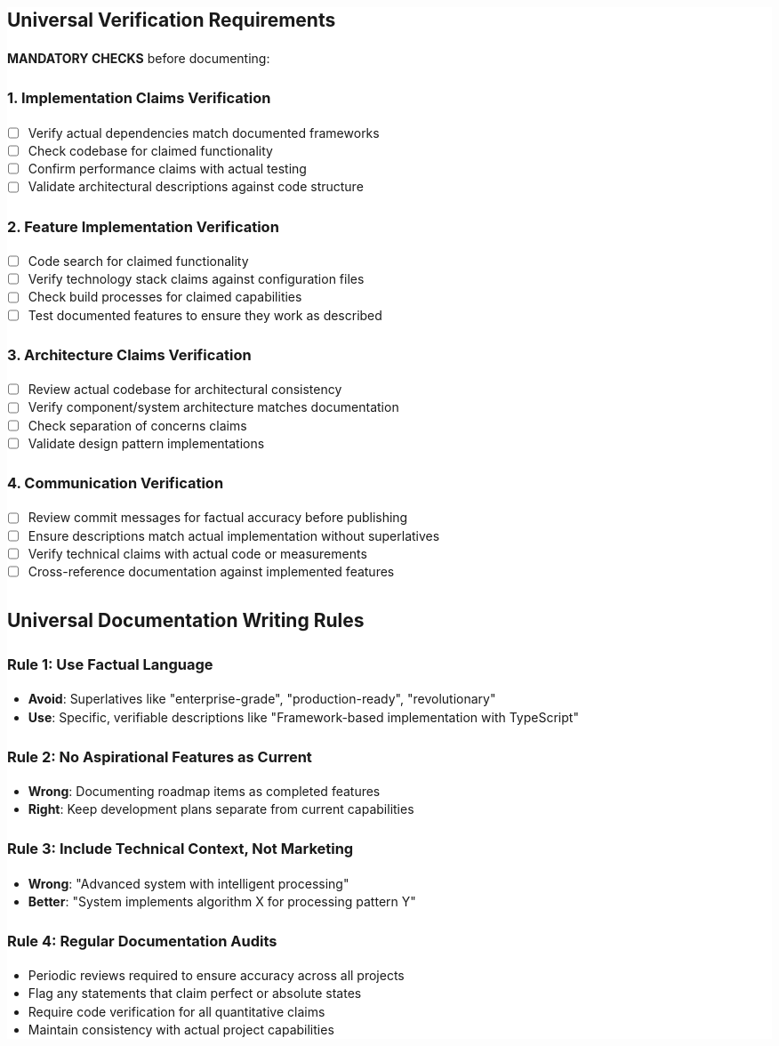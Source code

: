 ## Universal Verification Requirements

**MANDATORY CHECKS** before documenting:

### 1. Implementation Claims Verification
- [ ] Verify actual dependencies match documented frameworks
- [ ] Check codebase for claimed functionality
- [ ] Confirm performance claims with actual testing
- [ ] Validate architectural descriptions against code structure

### 2. Feature Implementation Verification
- [ ] Code search for claimed functionality
- [ ] Verify technology stack claims against configuration files
- [ ] Check build processes for claimed capabilities
- [ ] Test documented features to ensure they work as described

### 3. Architecture Claims Verification
- [ ] Review actual codebase for architectural consistency
- [ ] Verify component/system architecture matches documentation
- [ ] Check separation of concerns claims
- [ ] Validate design pattern implementations

### 4. Communication Verification
- [ ] Review commit messages for factual accuracy before publishing
- [ ] Ensure descriptions match actual implementation without superlatives
- [ ] Verify technical claims with actual code or measurements
- [ ] Cross-reference documentation against implemented features

## Universal Documentation Writing Rules

### Rule 1: Use Factual Language
- **Avoid**: Superlatives like "enterprise-grade", "production-ready", "revolutionary"
- **Use**: Specific, verifiable descriptions like "Framework-based implementation with TypeScript"

### Rule 2: No Aspirational Features as Current
- **Wrong**: Documenting roadmap items as completed features
- **Right**: Keep development plans separate from current capabilities

### Rule 3: Include Technical Context, Not Marketing
- **Wrong**: "Advanced system with intelligent processing"
- **Better**: "System implements algorithm X for processing pattern Y"

### Rule 4: Regular Documentation Audits
- Periodic reviews required to ensure accuracy across all projects
- Flag any statements that claim perfect or absolute states
- Require code verification for all quantitative claims
- Maintain consistency with actual project capabilities

